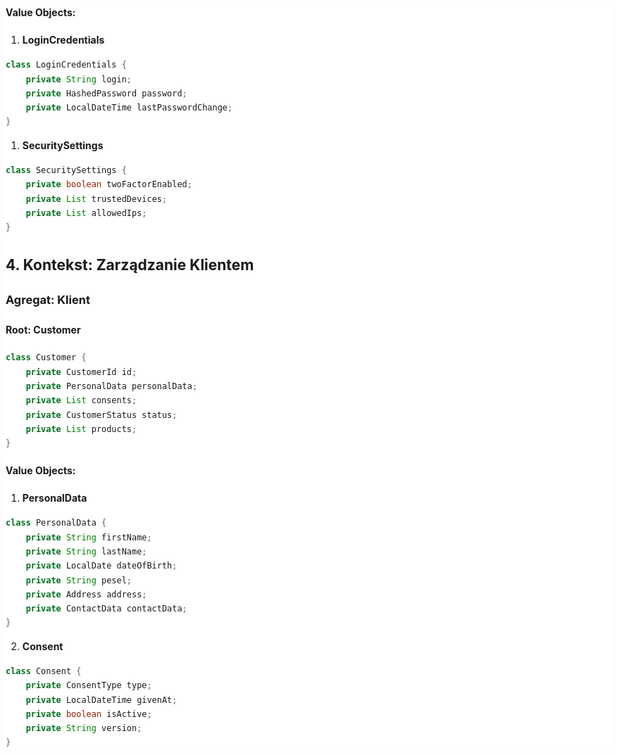 #### Value Objects:
1. **LoginCredentials**
```java
class LoginCredentials {
    private String login;
    private HashedPassword password;
    private LocalDateTime lastPasswordChange;
}
```

1. **SecuritySettings**
```java
class SecuritySettings {
    private boolean twoFactorEnabled;
    private List trustedDevices;
    private List allowedIps;
}
```

## 4. Kontekst: Zarządzanie Klientem

### Agregat: Klient
#### Root: Customer
```java
class Customer {
    private CustomerId id;
    private PersonalData personalData;
    private List consents;
    private CustomerStatus status;
    private List products;
}
```

#### Value Objects:
1. **PersonalData**
```java
class PersonalData {
    private String firstName;
    private String lastName;
    private LocalDate dateOfBirth;
    private String pesel;
    private Address address;
    private ContactData contactData;
}
```

2. **Consent**
```java
class Consent {
    private ConsentType type;
    private LocalDateTime givenAt;
    private boolean isActive;
    private String version;
}
```
